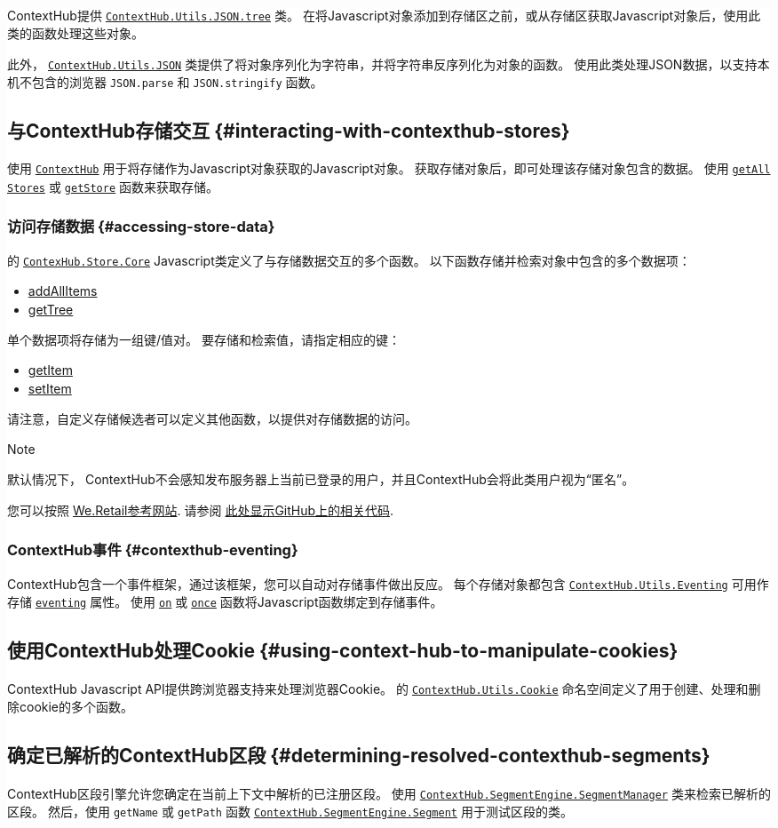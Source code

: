 ContextHub提供 [`ContextHub.Utils.JSON.tree`](/help/sites-developing/contexthub-api.md#contexthub-utils-json-tree) 类。 在将Javascript对象添加到存储区之前，或从存储区获取Javascript对象后，使用此类的函数处理这些对象。

此外， [`ContextHub.Utils.JSON`](/help/sites-developing/contexthub-api.md#contexthub-utils-json) 类提供了将对象序列化为字符串，并将字符串反序列化为对象的函数。 使用此类处理JSON数据，以支持本机不包含的浏览器 `JSON.parse` 和 `JSON.stringify` 函数。

## 与ContextHub存储交互 {#interacting-with-contexthub-stores}

使用 [`ContextHub`](/help/sites-developing/contexthub-api.md#ui-event-constants) 用于将存储作为Javascript对象获取的Javascript对象。 获取存储对象后，即可处理该存储对象包含的数据。 使用 [`getAllStores`](/help/sites-developing/contexthub-api.md#getallstores) 或 [`getStore`](/help/sites-developing/contexthub-api.md#getstore-name) 函数来获取存储。

### 访问存储数据 {#accessing-store-data}

的 [`ContexHub.Store.Core`](/help/sites-developing/contexthub-api.md#contexthub-store-core) Javascript类定义了与存储数据交互的多个函数。 以下函数存储并检索对象中包含的多个数据项：

* [addAllItems](/help/sites-developing/contexthub-api.md#addallitems-tree-options)
* [getTree](/help/sites-developing/contexthub-api.md#gettree-includeinternals)

单个数据项将存储为一组键/值对。 要存储和检索值，请指定相应的键：

* [getItem](/help/sites-developing/contexthub-api.md#getitem-key)
* [setItem](/help/sites-developing/contexthub-api.md#setitem-key-value-options)

请注意，自定义存储候选者可以定义其他函数，以提供对存储数据的访问。

>[!NOTE]
>
>默认情况下， ContextHub不会感知发布服务器上当前已登录的用户，并且ContextHub会将此类用户视为“匿名”。
>
>您可以按照 [We.Retail参考网站](/help/sites-developing/we-retail.md). 请参阅 [此处显示GitHub上的相关代码](https://github.com/Adobe-Marketing-Cloud/aem-sample-we-retail/blob/master/ui.apps/src/main/content/jcr_root/apps/weretail/components/structure/header/clientlib/js/utilities.js).

### ContextHub事件 {#contexthub-eventing}

ContextHub包含一个事件框架，通过该框架，您可以自动对存储事件做出反应。 每个存储对象都包含 [`ContextHub.Utils.Eventing`](/help/sites-developing/contexthub-api.md#contexthub-utils-eventing) 可用作存储 [`eventing`](/help/sites-developing/contexthub-api.md#eventing) 属性。 使用 [`on`](/help/sites-developing/contexthub-api.md#on-name-handler-selector-triggerforpastevents) 或 [`once`](/help/sites-developing/contexthub-api.md#once-name-handler-selector-triggerforpastevents) 函数将Javascript函数绑定到存储事件。

## 使用ContextHub处理Cookie {#using-context-hub-to-manipulate-cookies}

ContextHub Javascript API提供跨浏览器支持来处理浏览器Cookie。 的 [`ContextHub.Utils.Cookie`](/help/sites-developing/contexthub-api.md#contexthub-utils-cookie) 命名空间定义了用于创建、处理和删除cookie的多个函数。

## 确定已解析的ContextHub区段 {#determining-resolved-contexthub-segments}

ContextHub区段引擎允许您确定在当前上下文中解析的已注册区段。 使用 [`ContextHub.SegmentEngine.SegmentManager`](/help/sites-developing/contexthub-api.md#contexthub-segmentengine-segmentmanager) 类来检索已解析的区段。 然后，使用 `getName` 或 `getPath` 函数 [`ContextHub.SegmentEngine.Segment`](/help/sites-developing/contexthub-api.md#contexthub-segmentengine-segment) 用于测试区段的类。
